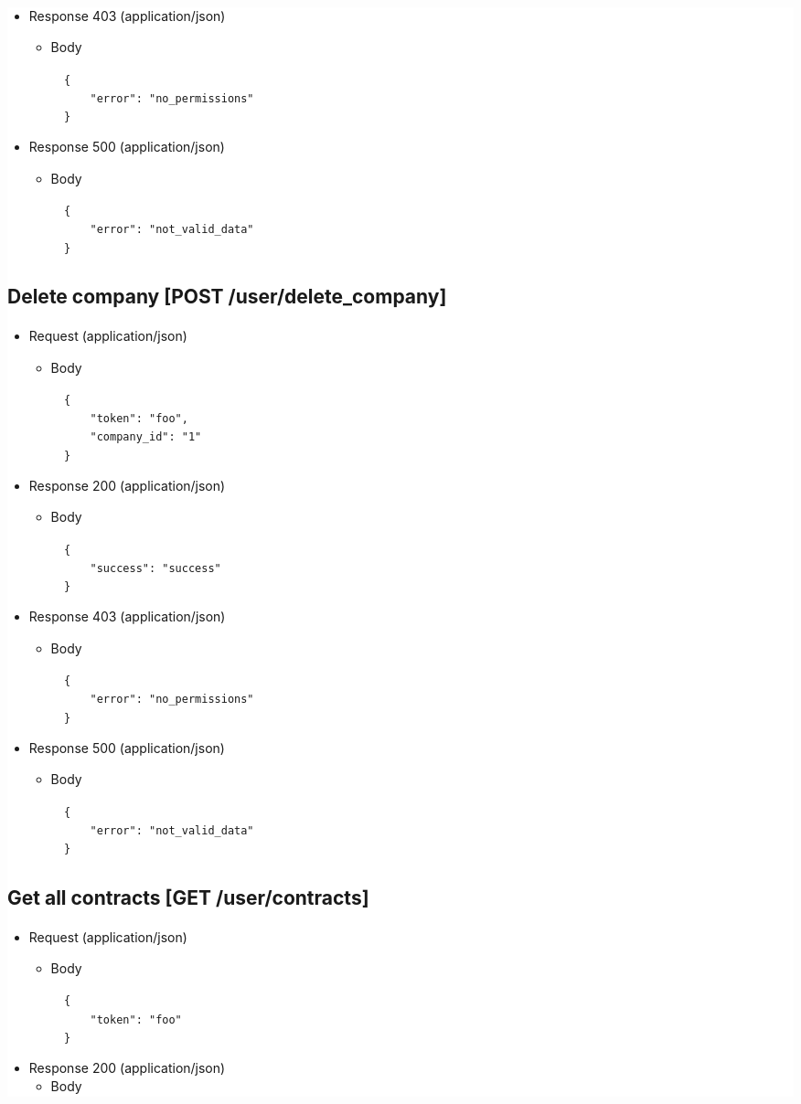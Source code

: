 + Response 403 (application/json)
    + Body

            {
                "error": "no_permissions"
            }

+ Response 500 (application/json)
    + Body

            {
                "error": "not_valid_data"
            }

## Delete company [POST /user/delete_company]


+ Request (application/json)
    + Body

            {
                "token": "foo",
                "company_id": "1"
            }

+ Response 200 (application/json)
    + Body

            {
                "success": "success"
            }

+ Response 403 (application/json)
    + Body

            {
                "error": "no_permissions"
            }

+ Response 500 (application/json)
    + Body

            {
                "error": "not_valid_data"
            }

## Get all contracts [GET /user/contracts]


+ Request (application/json)
    + Body

            {
                "token": "foo"
            }

+ Response 200 (application/json)
    + Body
